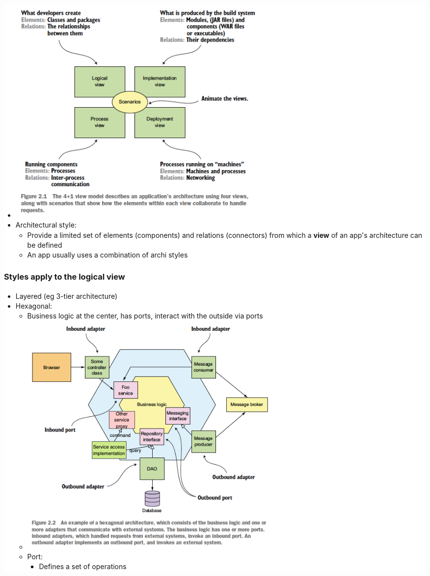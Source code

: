   - <img src="../../resources/microservices-patterns/2.1.png" alt="drawing" width="500"/>
- Architectural style:
  - Provide a limited set of elements (components) and relations (connectors) from which a **view** of an app's architecture can be defined
  - An app usually uses a combination of archi styles
### Styles apply to the logical view
- Layered (eg 3-tier architecture)
- Hexagonal:
  - Business logic at the center, has ports, interact with the outside via ports
  - <img src="../../resources/microservices-patterns/2.2.png" alt="drawing" width="500"/>
  - Port:
    - Defines a set of operations